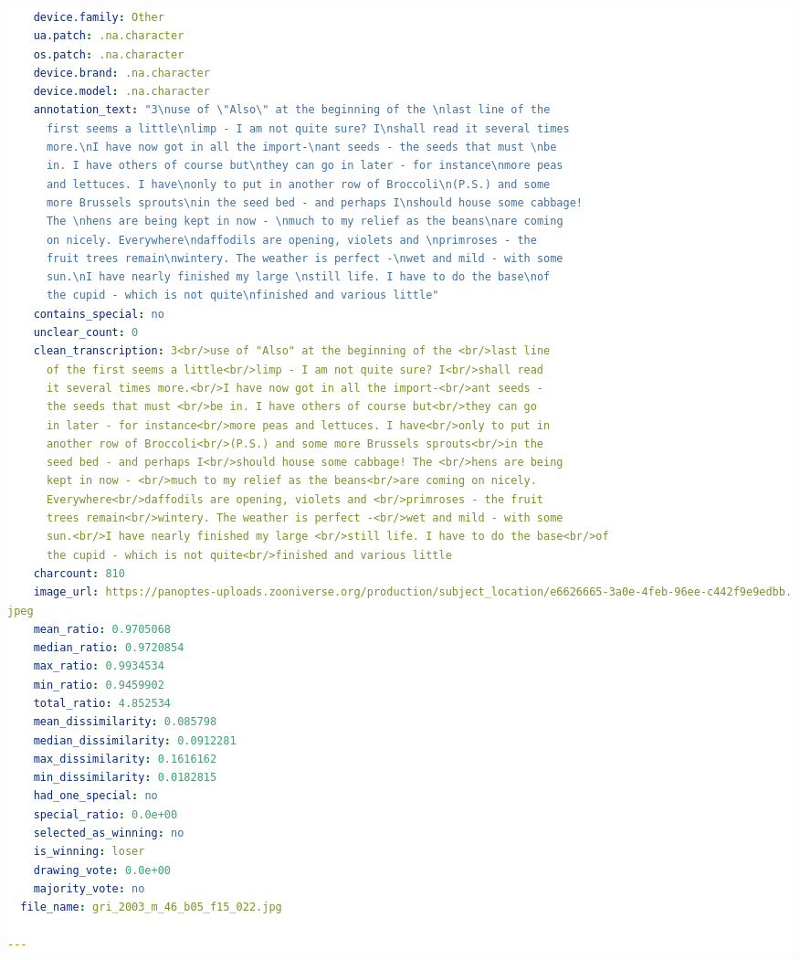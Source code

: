 ```yaml
    device.family: Other
    ua.patch: .na.character
    os.patch: .na.character
    device.brand: .na.character
    device.model: .na.character
    annotation_text: "3\nuse of \"Also\" at the beginning of the \nlast line of the
      first seems a little\nlimp - I am not quite sure? I\nshall read it several times
      more.\nI have now got in all the import-\nant seeds - the seeds that must \nbe
      in. I have others of course but\nthey can go in later - for instance\nmore peas
      and lettuces. I have\nonly to put in another row of Broccoli\n(P.S.) and some
      more Brussels sprouts\nin the seed bed - and perhaps I\nshould house some cabbage!
      The \nhens are being kept in now - \nmuch to my relief as the beans\nare coming
      on nicely. Everywhere\ndaffodils are opening, violets and \nprimroses - the
      fruit trees remain\nwintery. The weather is perfect -\nwet and mild - with some
      sun.\nI have nearly finished my large \nstill life. I have to do the base\nof
      the cupid - which is not quite\nfinished and various little"
    contains_special: no
    unclear_count: 0
    clean_transcription: 3<br/>use of "Also" at the beginning of the <br/>last line
      of the first seems a little<br/>limp - I am not quite sure? I<br/>shall read
      it several times more.<br/>I have now got in all the import-<br/>ant seeds -
      the seeds that must <br/>be in. I have others of course but<br/>they can go
      in later - for instance<br/>more peas and lettuces. I have<br/>only to put in
      another row of Broccoli<br/>(P.S.) and some more Brussels sprouts<br/>in the
      seed bed - and perhaps I<br/>should house some cabbage! The <br/>hens are being
      kept in now - <br/>much to my relief as the beans<br/>are coming on nicely.
      Everywhere<br/>daffodils are opening, violets and <br/>primroses - the fruit
      trees remain<br/>wintery. The weather is perfect -<br/>wet and mild - with some
      sun.<br/>I have nearly finished my large <br/>still life. I have to do the base<br/>of
      the cupid - which is not quite<br/>finished and various little
    charcount: 810
    image_url: https://panoptes-uploads.zooniverse.org/production/subject_location/e6626665-3a0e-4feb-96ee-c442f9e9edbb.jpeg
    mean_ratio: 0.9705068
    median_ratio: 0.9720854
    max_ratio: 0.9934534
    min_ratio: 0.9459902
    total_ratio: 4.852534
    mean_dissimilarity: 0.085798
    median_dissimilarity: 0.0912281
    max_dissimilarity: 0.1616162
    min_dissimilarity: 0.0182815
    had_one_special: no
    special_ratio: 0.0e+00
    selected_as_winning: no
    is_winning: loser
    drawing_vote: 0.0e+00
    majority_vote: no
  file_name: gri_2003_m_46_b05_f15_022.jpg

---
```

